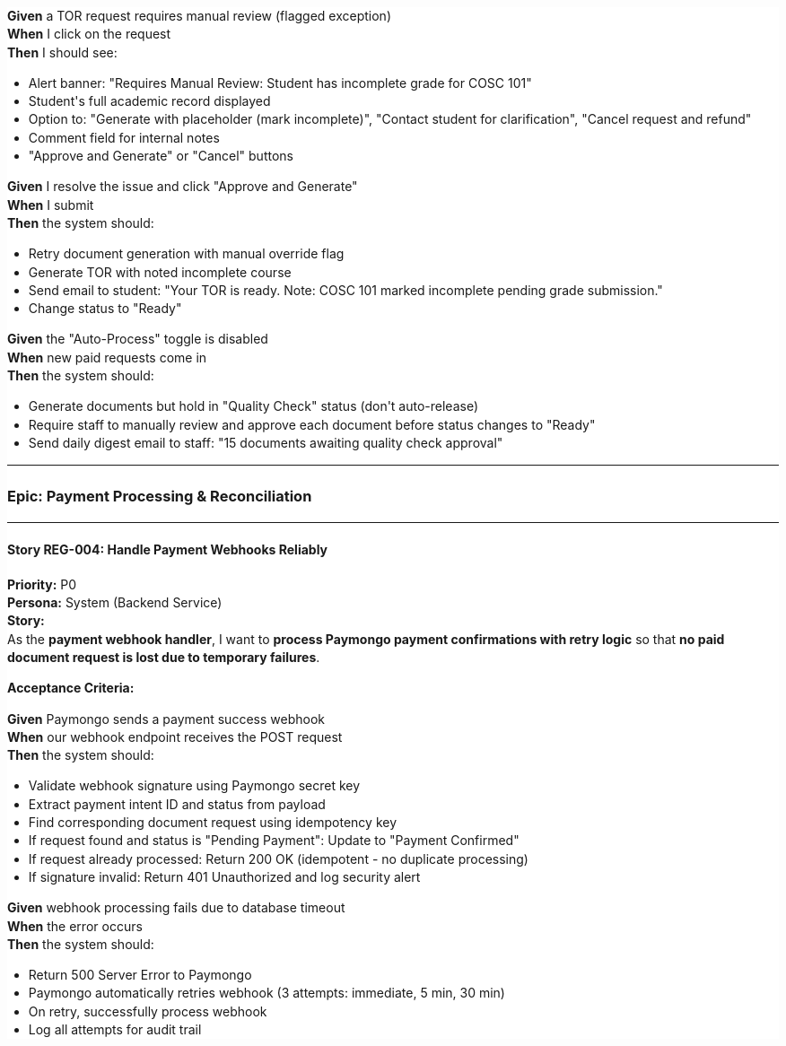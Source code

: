 **Given** a TOR request requires manual review (flagged exception)  
**When** I click on the request  
**Then** I should see:
- Alert banner: "Requires Manual Review: Student has incomplete grade for COSC 101"
- Student's full academic record displayed
- Option to: "Generate with placeholder (mark incomplete)", "Contact student for clarification", "Cancel request and refund"
- Comment field for internal notes
- "Approve and Generate" or "Cancel" buttons

**Given** I resolve the issue and click "Approve and Generate"  
**When** I submit  
**Then** the system should:
- Retry document generation with manual override flag
- Generate TOR with noted incomplete course
- Send email to student: "Your TOR is ready. Note: COSC 101 marked incomplete pending grade submission."
- Change status to "Ready"

**Given** the "Auto-Process" toggle is disabled  
**When** new paid requests come in  
**Then** the system should:
- Generate documents but hold in "Quality Check" status (don't auto-release)
- Require staff to manually review and approve each document before status changes to "Ready"
- Send daily digest email to staff: "15 documents awaiting quality check approval"

---

### Epic: Payment Processing & Reconciliation

---

#### Story REG-004: Handle Payment Webhooks Reliably
**Priority:** P0  
**Persona:** System (Backend Service)  
**Story:**  
As the **payment webhook handler**, I want to **process Paymongo payment confirmations with retry logic** so that **no paid document request is lost due to temporary failures**.

**Acceptance Criteria:**

**Given** Paymongo sends a payment success webhook  
**When** our webhook endpoint receives the POST request  
**Then** the system should:
- Validate webhook signature using Paymongo secret key
- Extract payment intent ID and status from payload
- Find corresponding document request using idempotency key
- If request found and status is "Pending Payment": Update to "Payment Confirmed"
- If request already processed: Return 200 OK (idempotent - no duplicate processing)
- If signature invalid: Return 401 Unauthorized and log security alert

**Given** webhook processing fails due to database timeout  
**When** the error occurs  
**Then** the system should:
- Return 500 Server Error to Paymongo
- Paymongo automatically retries webhook (3 attempts: immediate, 5 min, 30 min)
- On retry, successfully process webhook
- Log all attempts for audit trail

